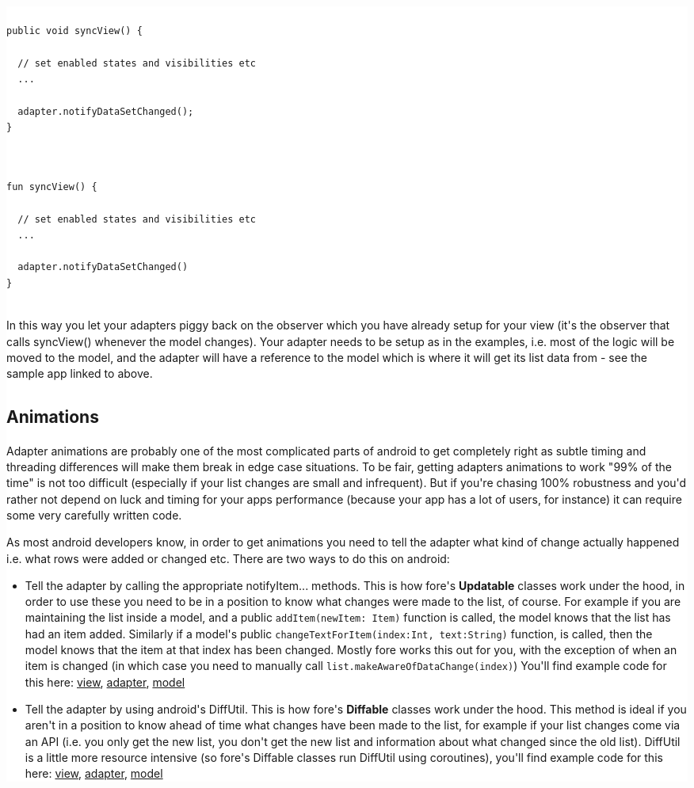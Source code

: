 <pre class="tabcontent tabbed java"><code>
public void syncView() {

  // set enabled states and visibilities etc
  ...

  adapter.notifyDataSetChanged();
}
 </code></pre>

<pre class="tabcontent tabbed kotlin"><code>
fun syncView() {

  // set enabled states and visibilities etc
  ...

  adapter.notifyDataSetChanged()
}
 </code></pre>


In this way you let your adapters piggy back on the observer which you have already setup for your view (it's the observer that calls syncView() whenever the model changes). Your adapter needs to be setup as in the examples, i.e. most of the logic will be moved to the model, and the adapter will have a reference to the model which is where it will get its list data from - see the sample app linked to above.


## Animations

Adapter animations are probably one of the most complicated parts of android to get completely right as subtle timing and threading differences will make them break in edge case situations. To be fair, getting adapters animations to work "99% of the time" is not too difficult (especially if your list changes are small and infrequent). But if you're chasing 100% robustness and you'd rather not depend on luck and timing for your apps performance (because your app has a lot of users, for instance) it can require some very carefully written code.

As most android developers know, in order to get animations you need to tell the adapter what kind of change actually happened i.e. what rows were added or changed etc. There are two ways to do this on android:

- Tell the adapter by calling the appropriate notifyItem... methods. This is how fore's **Updatable** classes work under the hood, in order to use these you need to be in a position to know what changes were made to the list, of course. For example if you are maintaining the list inside a model, and a public `addItem(newItem: Item)` function is called, the model knows that the list has had an item added. Similarly if a model's public `changeTextForItem(index:Int, text:String)` function, is called, then the model knows that the item at that index has been changed. Mostly fore works this out for you, with the exception of when an item is changed (in which case you need to manually call `list.makeAwareOfDataChange(index)`) You'll find example code for this here: [view](https://github.com/erdo/android-fore/tree/master/example-kt-03adapters/src/main/java/foo/bar/example/foreadapterskt/ui/playlist/updatable/UpdatableListView.kt), [adapter](https://github.com/erdo/android-fore/tree/master/example-kt-03adapters/src/main/java/foo/bar/example/foreadapterskt/ui/playlist/updatable/UpdatablePlaylistModelAdapter.kt), [model](https://github.com/erdo/android-fore/tree/master/example-kt-03adapters/src/main/java/foo/bar/example/foreadapterskt/feature/playlist/updatable/UpdatablePlaylistModel.kt)

- Tell the adapter by using android's DiffUtil. This is how fore's **Diffable** classes work under the hood. This method is ideal if you aren't in a position to know ahead of time what changes have been made to the list, for example if your list changes come via an API (i.e. you only get the new list, you don't get the new list and information about what changed since the old list). DiffUtil is a little more resource intensive (so fore's Diffable classes run DiffUtil using coroutines), you'll find example code for this here: [view](https://github.com/erdo/android-fore/tree/master/example-kt-03adapters/src/main/java/foo/bar/example/foreadapterskt/ui/playlist/diffable/DiffableListView.kt), [adapter](https://github.com/erdo/android-fore/tree/master/example-kt-03adapters/src/main/java/foo/bar/example/foreadapterskt/ui/playlist/diffable/DiffablePlaylistModelAdapter.kt), [model](https://github.com/erdo/android-fore/tree/master/example-kt-03adapters/src/main/java/foo/bar/example/foreadapterskt/feature/playlist/diffable/DiffablePlaylistModel.kt)
